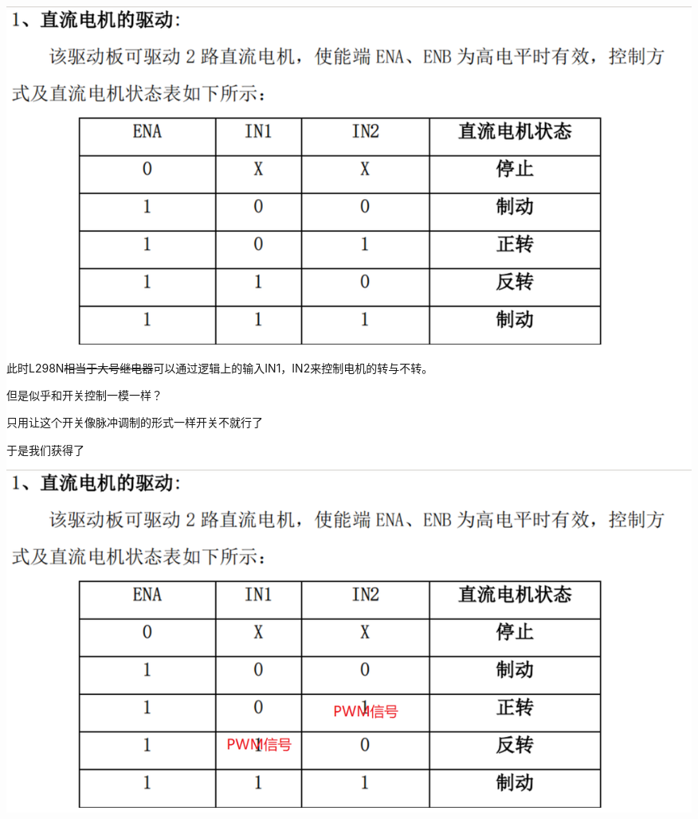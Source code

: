 <img decoding="async" src="../image/ec_img/L298N_2.png" width="100%">

此时L298N~~相当于大号继电器~~可以通过逻辑上的输入IN1，IN2来控制电机的转与不转。

但是似乎和开关控制一模一样？

只用让这个开关像脉冲调制的形式一样开关不就行了

于是我们获得了

<img decoding="async" src="../image/ec_img/L298N_3.png" width="100%">

